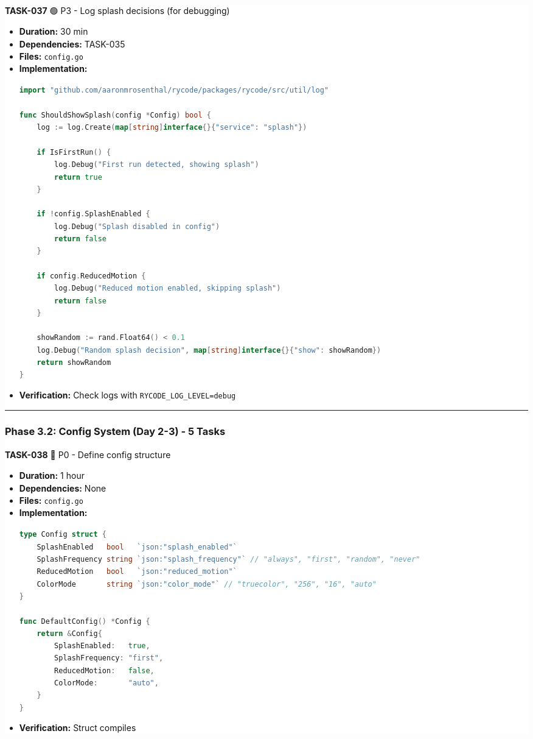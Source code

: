 **TASK-037** 🟢 P3 - Log splash decisions (for debugging)
- **Duration:** 30 min
- **Dependencies:** TASK-035
- **Files:** `config.go`
- **Implementation:**
  ```go
  import "github.com/aaronmrosenthal/rycode/packages/rycode/src/util/log"

  func ShouldShowSplash(config *Config) bool {
      log := log.Create(map[string]interface{}{"service": "splash"})

      if IsFirstRun() {
          log.Debug("First run detected, showing splash")
          return true
      }

      if !config.SplashEnabled {
          log.Debug("Splash disabled in config")
          return false
      }

      if config.ReducedMotion {
          log.Debug("Reduced motion enabled, skipping splash")
          return false
      }

      showRandom := rand.Float64() < 0.1
      log.Debug("Random splash decision", map[string]interface{}{"show": showRandom})
      return showRandom
  }
  ```
- **Verification:** Check logs with `RYCODE_LOG_LEVEL=debug`

---

### Phase 3.2: Config System (Day 2-3) - 5 Tasks

**TASK-038** 🔴 P0 - Define config structure
- **Duration:** 1 hour
- **Dependencies:** None
- **Files:** `config.go`
- **Implementation:**
  ```go
  type Config struct {
      SplashEnabled   bool   `json:"splash_enabled"`
      SplashFrequency string `json:"splash_frequency"` // "always", "first", "random", "never"
      ReducedMotion   bool   `json:"reduced_motion"`
      ColorMode       string `json:"color_mode"` // "truecolor", "256", "16", "auto"
  }

  func DefaultConfig() *Config {
      return &Config{
          SplashEnabled:   true,
          SplashFrequency: "first",
          ReducedMotion:   false,
          ColorMode:       "auto",
      }
  }
  ```
- **Verification:** Struct compiles
